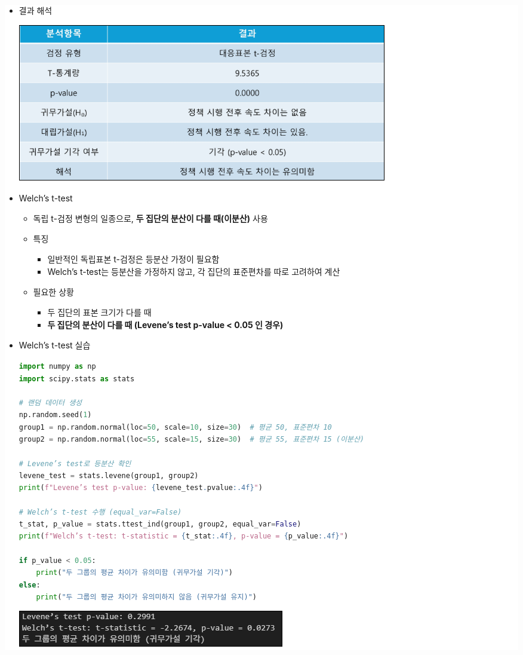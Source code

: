   - 결과 해석

    ![alt text](image-37.png)

- Welch’s t-test
  - 독립 t-검정 변형의 일종으로, **두 집단의 분산이 다를 때(이분산)** 사용

  - 특징
    - 일반적인 독립표본 t-검정은 등분산 가정이 필요함
    - Welch’s t-test는 등분산을 가정하지 않고, 각 집단의 표준편차를 따로 고려하여 계산

  - 필요한 상황
    - 두 집단의 표본 크기가 다를 때
    - **두 집단의 분산이 다를 때 (Levene’s test p-value < 0.05 인 경우)**

- Welch’s t-test 실습
  ```python
  import numpy as np
  import scipy.stats as stats

  # 랜덤 데이터 생성
  np.random.seed(1)
  group1 = np.random.normal(loc=50, scale=10, size=30)  # 평균 50, 표준편차 10
  group2 = np.random.normal(loc=55, scale=15, size=30)  # 평균 55, 표준편차 15 (이분산)

  # Levene’s test로 등분산 확인
  levene_test = stats.levene(group1, group2)
  print(f"Levene’s test p-value: {levene_test.pvalue:.4f}")

  # Welch’s t-test 수행 (equal_var=False)
  t_stat, p_value = stats.ttest_ind(group1, group2, equal_var=False)
  print(f"Welch’s t-test: t-statistic = {t_stat:.4f}, p-value = {p_value:.4f}")

  if p_value < 0.05:
      print("두 그룹의 평균 차이가 유의미함 (귀무가설 기각)")
  else:
      print("두 그룹의 평균 차이가 유의미하지 않음 (귀무가설 유지)")
  ```
  ![alt text](image-38.png)

